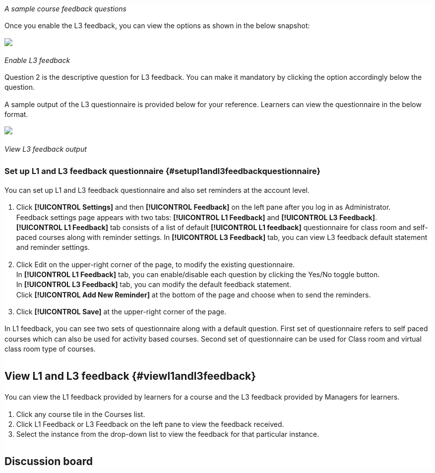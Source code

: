 *A sample course feedback questions*

Once you enable the L3 feedback, you can view the options as shown in the below snapshot: 

![](assets/l3-feedback-desc-questions.png)

*Enable L3 feedback*

Question 2 is the descriptive question for L3 feedback. You can make it mandatory by clicking the option accordingly below the question. 

A sample output of the L3 questionnaire is provided below for your reference. Learners can view the questionnaire in the below format. 

![](assets/l3-output.png)

*View L3 feedback output*

### Set up L1 and L3 feedback questionnaire {#setupl1andl3feedbackquestionnaire}

You can set up L1 and L3 feedback questionnaire and also set reminders at the account level. 

1. Click **[!UICONTROL Settings]** and then **[!UICONTROL Feedback]** on the left pane after you log in as Administrator.  
   Feedback settings page appears with two tabs: **[!UICONTROL L1 Feedback]** and **[!UICONTROL L3 Feedback]**.  
   **[!UICONTROL L1 Feedback]** tab consists of a list of default **[!UICONTROL L1 feedback]** questionnaire for class room and self-paced courses along with reminder settings. In **[!UICONTROL L3 Feedback]** tab, you can view L3 feedback default statement and reminder settings.

1. Click Edit on the upper-right corner of the page, to modify the existing questionnaire.  
   In **[!UICONTROL L1 Feedback]** tab, you can enable/disable each question by clicking the Yes/No toggle button.  
   In **[!UICONTROL L3 Feedback]** tab, you can modify the default feedback statement.  
   Click **[!UICONTROL Add New Reminder]** at the bottom of the page and choose when to send the reminders.

1. Click **[!UICONTROL Save]** at the upper-right corner of the page.

In L1 feedback, you can see two sets of questionnaire along with a default question. First set of questionnaire refers to self paced courses which can also be used for activity based courses. Second set of questionnaire can be used for Class room and virtual class room type of courses.

## View L1 and L3 feedback {#viewl1andl3feedback}

You can view the L1 feedback provided by learners for a course and the L3 feedback provided by Managers for learners.

1. Click any course tile in the Courses list.
1. Click L1 Feedback or L3 Feedback on the left pane to view the feedback received.
1. Select the instance from the drop-down list to view the feedback for that particular instance.

## Discussion board
